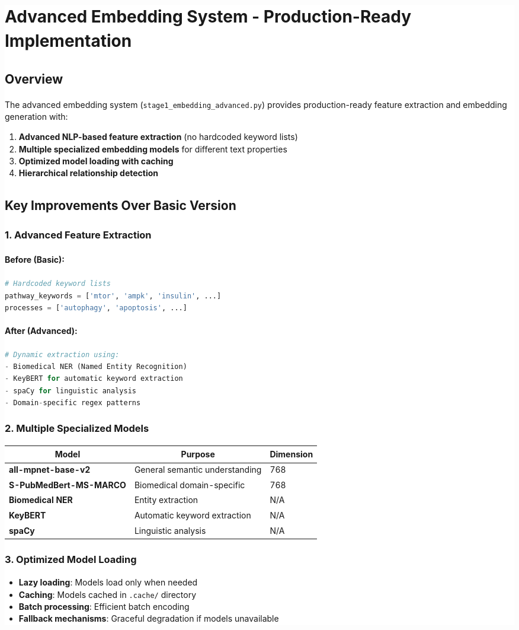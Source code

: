 # Advanced Embedding System - Production-Ready Implementation

## Overview

The advanced embedding system (`stage1_embedding_advanced.py`) provides production-ready feature extraction and embedding generation with:

1. **Advanced NLP-based feature extraction** (no hardcoded keyword lists)
2. **Multiple specialized embedding models** for different text properties
3. **Optimized model loading with caching**
4. **Hierarchical relationship detection**

## Key Improvements Over Basic Version

### 1. Advanced Feature Extraction

#### Before (Basic):
```python
# Hardcoded keyword lists
pathway_keywords = ['mtor', 'ampk', 'insulin', ...]
processes = ['autophagy', 'apoptosis', ...]
```

#### After (Advanced):
```python
# Dynamic extraction using:
- Biomedical NER (Named Entity Recognition)
- KeyBERT for automatic keyword extraction
- spaCy for linguistic analysis
- Domain-specific regex patterns
```

### 2. Multiple Specialized Models

| Model | Purpose | Dimension |
|-------|---------|-----------|
| **all-mpnet-base-v2** | General semantic understanding | 768 |
| **S-PubMedBert-MS-MARCO** | Biomedical domain-specific | 768 |
| **Biomedical NER** | Entity extraction | N/A |
| **KeyBERT** | Automatic keyword extraction | N/A |
| **spaCy** | Linguistic analysis | N/A |

### 3. Optimized Model Loading

- **Lazy loading**: Models load only when needed
- **Caching**: Models cached in `.cache/` directory
- **Batch processing**: Efficient batch encoding
- **Fallback mechanisms**: Graceful degradation if models unavailable
